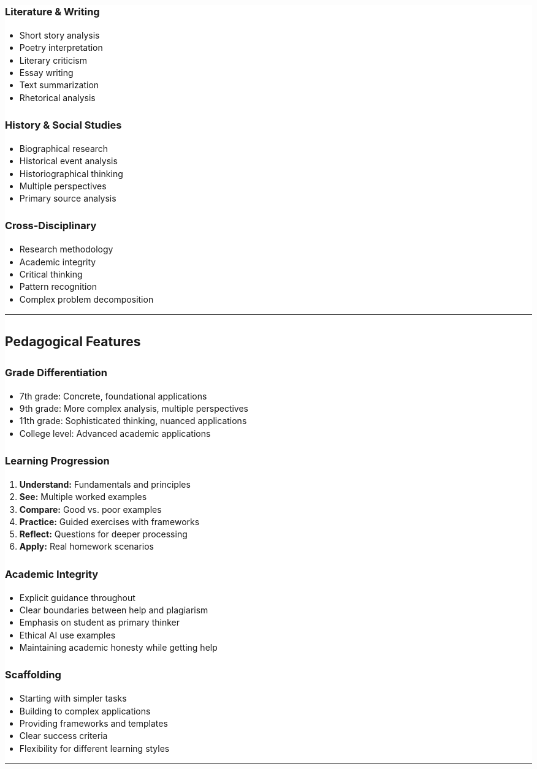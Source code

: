 ### Literature & Writing
- Short story analysis
- Poetry interpretation
- Literary criticism
- Essay writing
- Text summarization
- Rhetorical analysis

### History & Social Studies
- Biographical research
- Historical event analysis
- Historiographical thinking
- Multiple perspectives
- Primary source analysis

### Cross-Disciplinary
- Research methodology
- Academic integrity
- Critical thinking
- Pattern recognition
- Complex problem decomposition

---

## Pedagogical Features

### Grade Differentiation
- 7th grade: Concrete, foundational applications
- 9th grade: More complex analysis, multiple perspectives
- 11th grade: Sophisticated thinking, nuanced applications
- College level: Advanced academic applications

### Learning Progression
1. **Understand:** Fundamentals and principles
2. **See:** Multiple worked examples
3. **Compare:** Good vs. poor examples
4. **Practice:** Guided exercises with frameworks
5. **Reflect:** Questions for deeper processing
6. **Apply:** Real homework scenarios

### Academic Integrity
- Explicit guidance throughout
- Clear boundaries between help and plagiarism
- Emphasis on student as primary thinker
- Ethical AI use examples
- Maintaining academic honesty while getting help

### Scaffolding
- Starting with simpler tasks
- Building to complex applications
- Providing frameworks and templates
- Clear success criteria
- Flexibility for different learning styles

---